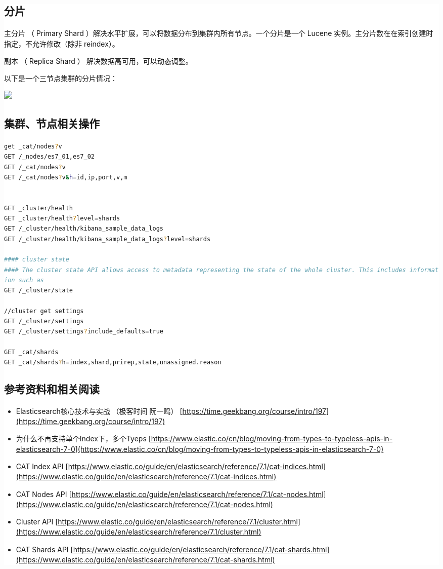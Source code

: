 ## 分片

主分片 （ Primary Shard ）解决水平扩展，可以将数据分布到集群内所有节点。一个分片是一个 Lucene 实例。主分片数在在索引创建时指定，不允许修改（除非 reindex）。

副本 （ Replica Shard ） 解决数据高可用，可以动态调整。

以下是一个三节点集群的分片情况：

![](https://github.com/CaoTouChan/ctc_imgs/raw/master/006tNc79ly1g4g15wryeyj314a0eugnu.jpg)

## 集群、节点相关操作

```bash
get _cat/nodes?v
GET /_nodes/es7_01,es7_02
GET /_cat/nodes?v
GET /_cat/nodes?v&h=id,ip,port,v,m


GET _cluster/health
GET _cluster/health?level=shards
GET /_cluster/health/kibana_sample_data_logs
GET /_cluster/health/kibana_sample_data_logs?level=shards

#### cluster state
#### The cluster state API allows access to metadata representing the state of the whole cluster. This includes information such as
GET /_cluster/state

//cluster get settings
GET /_cluster/settings
GET /_cluster/settings?include_defaults=true

GET _cat/shards
GET _cat/shards?h=index,shard,prirep,state,unassigned.reason
```

## 参考资料和相关阅读

* Elasticsearch核心技术与实战 （极客时间 阮一鸣） [https://time.geekbang.org/course/intro/197](https://time.geekbang.org/course/intro/197)

* 为什么不再支持单个Index下，多个Tyeps [https://www.elastic.co/cn/blog/moving-from-types-to-typeless-apis-in-elasticsearch-7-0](https://www.elastic.co/cn/blog/moving-from-types-to-typeless-apis-in-elasticsearch-7-0)

* CAT Index API [https://www.elastic.co/guide/en/elasticsearch/reference/7.1/cat-indices.html](https://www.elastic.co/guide/en/elasticsearch/reference/7.1/cat-indices.html)

* CAT Nodes API [https://www.elastic.co/guide/en/elasticsearch/reference/7.1/cat-nodes.html](https://www.elastic.co/guide/en/elasticsearch/reference/7.1/cat-nodes.html)

* Cluster API [https://www.elastic.co/guide/en/elasticsearch/reference/7.1/cluster.html](https://www.elastic.co/guide/en/elasticsearch/reference/7.1/cluster.html)

* CAT Shards API [https://www.elastic.co/guide/en/elasticsearch/reference/7.1/cat-shards.html](https://www.elastic.co/guide/en/elasticsearch/reference/7.1/cat-shards.html)




